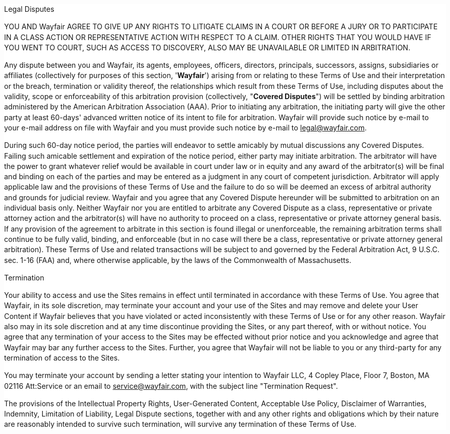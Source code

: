 Legal Disputes

<span class="uppercase">YOU AND Wayfair AGREE TO GIVE UP ANY RIGHTS TO LITIGATE CLAIMS IN A COURT OR BEFORE A JURY OR TO PARTICIPATE IN A CLASS ACTION OR REPRESENTATIVE ACTION WITH RESPECT TO A CLAIM. OTHER RIGHTS THAT YOU WOULD HAVE IF YOU WENT TO COURT, SUCH AS ACCESS TO DISCOVERY, ALSO MAY BE UNAVAILABLE OR LIMITED IN ARBITRATION.</span>

Any dispute between you and Wayfair, its agents, employees, officers, directors, principals, successors, assigns, subsidiaries or affiliates (collectively for purposes of this section, '**Wayfair**') arising from or relating to these Terms of Use and their interpretation or the breach, termination or validity thereof, the relationships which result from these Terms of Use, including disputes about the validity, scope or enforceability of this arbitration provision (collectively, "**Covered Disputes**") will be settled by binding arbitration administered by the American Arbitration Association (AAA). Prior to initiating any arbitration, the initiating party will give the other party at least 60-days' advanced written notice of its intent to file for arbitration. Wayfair will provide such notice by e-mail to your e-mail address on file with Wayfair and you must provide such notice by e-mail to legal@wayfair.com.

During such 60-day notice period, the parties will endeavor to settle amicably by mutual discussions any Covered Disputes. Failing such amicable settlement and expiration of the notice period, either party may initiate arbitration. The arbitrator will have the power to grant whatever relief would be available in court under law or in equity and any award of the arbitrator(s) will be final and binding on each of the parties and may be entered as a judgment in any court of competent jurisdiction. Arbitrator will apply applicable law and the provisions of these Terms of Use and the failure to do so will be deemed an excess of arbitral authority and grounds for judicial review. Wayfair and you agree that any Covered Dispute hereunder will be submitted to arbitration on an individual basis only. Neither Wayfair nor you are entitled to arbitrate any Covered Dispute as a class, representative or private attorney action and the arbitrator(s) will have no authority to proceed on a class, representative or private attorney general basis. If any provision of the agreement to arbitrate in this section is found illegal or unenforceable, the remaining arbitration terms shall continue to be fully valid, binding, and enforceable (but in no case will there be a class, representative or private attorney general arbitration). These Terms of Use and related transactions will be subject to and governed by the Federal Arbitration Act, 9 U.S.C. sec. 1-16 (FAA) and, where otherwise applicable, by the laws of the Commonwealth of Massachusetts.

Termination

Your ability to access and use the Sites remains in effect until terminated in accordance with these Terms of Use. You agree that Wayfair, in its sole discretion, may terminate your account and your use of the Sites and may remove and delete your User Content if Wayfair believes that you have violated or acted inconsistently with these Terms of Use or for any other reason. Wayfair also may in its sole discretion and at any time discontinue providing the Sites, or any part thereof, with or without notice. You agree that any termination of your access to the Sites may be effected without prior notice and you acknowledge and agree that Wayfair may bar any further access to the Sites. Further, you agree that Wayfair will not be liable to you or any third-party for any termination of access to the Sites.

You may terminate your account by sending a letter stating your intention to Wayfair LLC, 4 Copley Place, Floor 7, Boston, MA 02116 Att:Service or an email to <span class="lowercase">service@wayfair.com</span>, with the subject line "Termination Request".

The provisions of the Intellectual Property Rights, User-Generated Content, Acceptable Use Policy, Disclaimer of Warranties, Indemnity, Limitation of Liability, Legal Dispute sections, together with and any other rights and obligations which by their nature are reasonably intended to survive such termination, will survive any termination of these Terms of Use.
